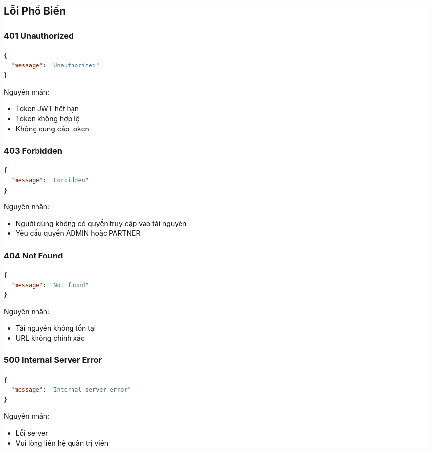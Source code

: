 ## Lỗi Phổ Biến

### 401 Unauthorized

```json
{
  "message": "Unauthorized"
}
```

Nguyên nhân:
- Token JWT hết hạn
- Token không hợp lệ
- Không cung cấp token

### 403 Forbidden

```json
{
  "message": "Forbidden"
}
```

Nguyên nhân:
- Người dùng không có quyền truy cập vào tài nguyên
- Yêu cầu quyền ADMIN hoặc PARTNER

### 404 Not Found

```json
{
  "message": "Not found"
}
```

Nguyên nhân:
- Tài nguyên không tồn tại
- URL không chính xác

### 500 Internal Server Error

```json
{
  "message": "Internal server error"
}
```

Nguyên nhân:
- Lỗi server
- Vui lòng liên hệ quản trị viên